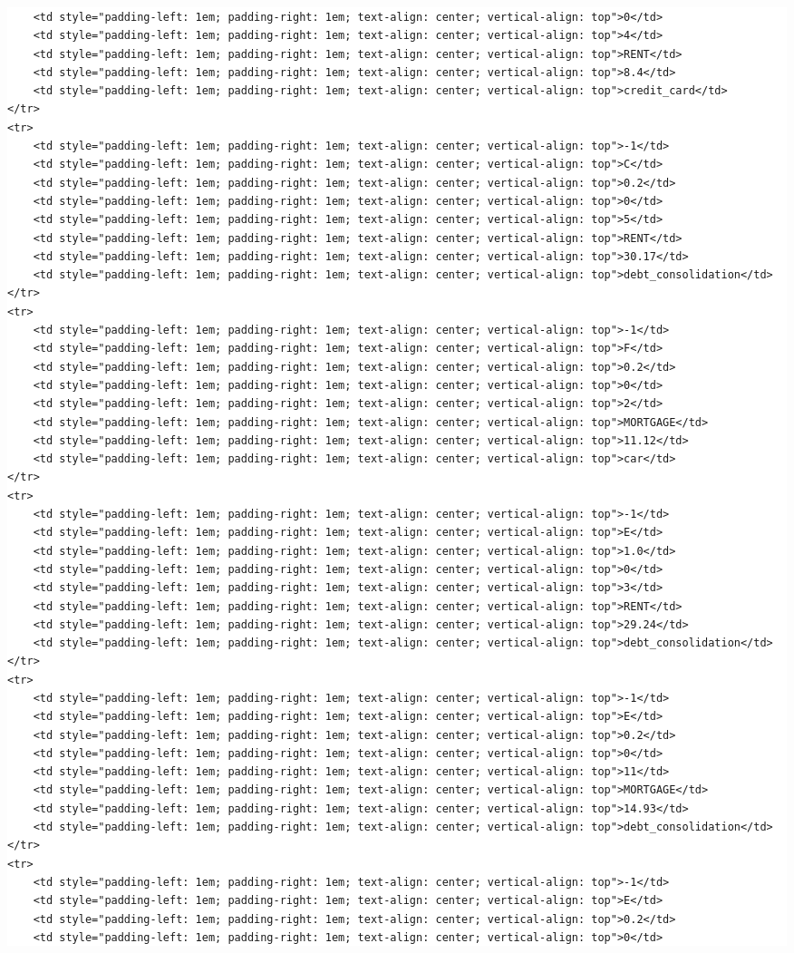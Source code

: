         <td style="padding-left: 1em; padding-right: 1em; text-align: center; vertical-align: top">0</td>
        <td style="padding-left: 1em; padding-right: 1em; text-align: center; vertical-align: top">4</td>
        <td style="padding-left: 1em; padding-right: 1em; text-align: center; vertical-align: top">RENT</td>
        <td style="padding-left: 1em; padding-right: 1em; text-align: center; vertical-align: top">8.4</td>
        <td style="padding-left: 1em; padding-right: 1em; text-align: center; vertical-align: top">credit_card</td>
    </tr>
    <tr>
        <td style="padding-left: 1em; padding-right: 1em; text-align: center; vertical-align: top">-1</td>
        <td style="padding-left: 1em; padding-right: 1em; text-align: center; vertical-align: top">C</td>
        <td style="padding-left: 1em; padding-right: 1em; text-align: center; vertical-align: top">0.2</td>
        <td style="padding-left: 1em; padding-right: 1em; text-align: center; vertical-align: top">0</td>
        <td style="padding-left: 1em; padding-right: 1em; text-align: center; vertical-align: top">5</td>
        <td style="padding-left: 1em; padding-right: 1em; text-align: center; vertical-align: top">RENT</td>
        <td style="padding-left: 1em; padding-right: 1em; text-align: center; vertical-align: top">30.17</td>
        <td style="padding-left: 1em; padding-right: 1em; text-align: center; vertical-align: top">debt_consolidation</td>
    </tr>
    <tr>
        <td style="padding-left: 1em; padding-right: 1em; text-align: center; vertical-align: top">-1</td>
        <td style="padding-left: 1em; padding-right: 1em; text-align: center; vertical-align: top">F</td>
        <td style="padding-left: 1em; padding-right: 1em; text-align: center; vertical-align: top">0.2</td>
        <td style="padding-left: 1em; padding-right: 1em; text-align: center; vertical-align: top">0</td>
        <td style="padding-left: 1em; padding-right: 1em; text-align: center; vertical-align: top">2</td>
        <td style="padding-left: 1em; padding-right: 1em; text-align: center; vertical-align: top">MORTGAGE</td>
        <td style="padding-left: 1em; padding-right: 1em; text-align: center; vertical-align: top">11.12</td>
        <td style="padding-left: 1em; padding-right: 1em; text-align: center; vertical-align: top">car</td>
    </tr>
    <tr>
        <td style="padding-left: 1em; padding-right: 1em; text-align: center; vertical-align: top">-1</td>
        <td style="padding-left: 1em; padding-right: 1em; text-align: center; vertical-align: top">E</td>
        <td style="padding-left: 1em; padding-right: 1em; text-align: center; vertical-align: top">1.0</td>
        <td style="padding-left: 1em; padding-right: 1em; text-align: center; vertical-align: top">0</td>
        <td style="padding-left: 1em; padding-right: 1em; text-align: center; vertical-align: top">3</td>
        <td style="padding-left: 1em; padding-right: 1em; text-align: center; vertical-align: top">RENT</td>
        <td style="padding-left: 1em; padding-right: 1em; text-align: center; vertical-align: top">29.24</td>
        <td style="padding-left: 1em; padding-right: 1em; text-align: center; vertical-align: top">debt_consolidation</td>
    </tr>
    <tr>
        <td style="padding-left: 1em; padding-right: 1em; text-align: center; vertical-align: top">-1</td>
        <td style="padding-left: 1em; padding-right: 1em; text-align: center; vertical-align: top">E</td>
        <td style="padding-left: 1em; padding-right: 1em; text-align: center; vertical-align: top">0.2</td>
        <td style="padding-left: 1em; padding-right: 1em; text-align: center; vertical-align: top">0</td>
        <td style="padding-left: 1em; padding-right: 1em; text-align: center; vertical-align: top">11</td>
        <td style="padding-left: 1em; padding-right: 1em; text-align: center; vertical-align: top">MORTGAGE</td>
        <td style="padding-left: 1em; padding-right: 1em; text-align: center; vertical-align: top">14.93</td>
        <td style="padding-left: 1em; padding-right: 1em; text-align: center; vertical-align: top">debt_consolidation</td>
    </tr>
    <tr>
        <td style="padding-left: 1em; padding-right: 1em; text-align: center; vertical-align: top">-1</td>
        <td style="padding-left: 1em; padding-right: 1em; text-align: center; vertical-align: top">E</td>
        <td style="padding-left: 1em; padding-right: 1em; text-align: center; vertical-align: top">0.2</td>
        <td style="padding-left: 1em; padding-right: 1em; text-align: center; vertical-align: top">0</td>
